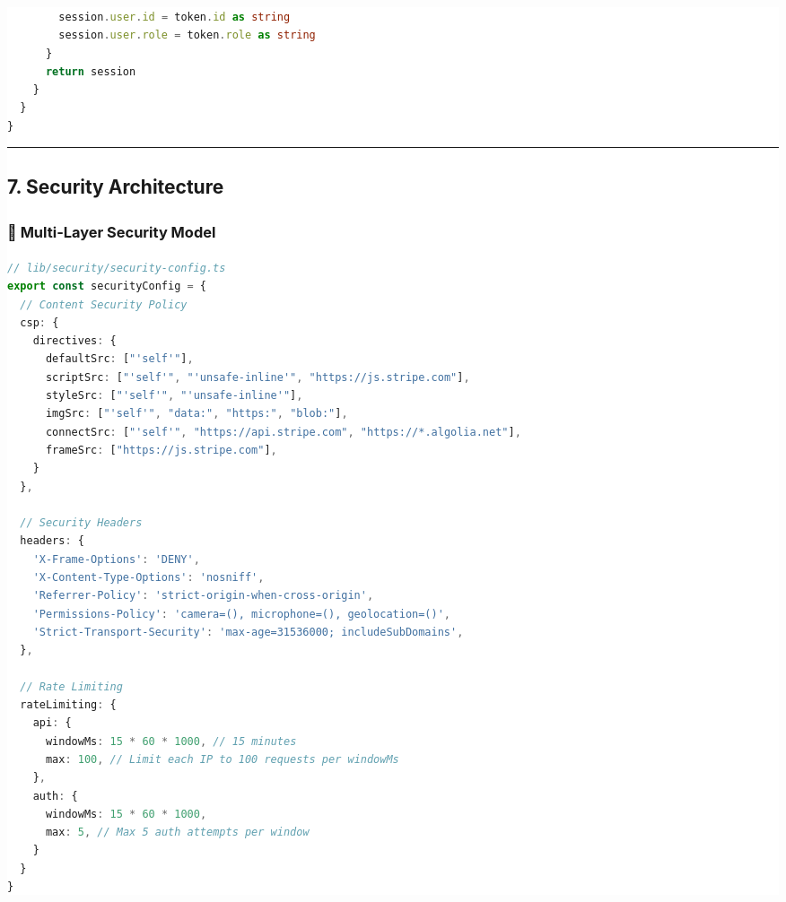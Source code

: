 ```typescript
        session.user.id = token.id as string
        session.user.role = token.role as string
      }
      return session
    }
  }
}
```

---

## 7. **Security Architecture**

### 🔐 **Multi-Layer Security Model**

```typescript
// lib/security/security-config.ts
export const securityConfig = {
  // Content Security Policy
  csp: {
    directives: {
      defaultSrc: ["'self'"],
      scriptSrc: ["'self'", "'unsafe-inline'", "https://js.stripe.com"],
      styleSrc: ["'self'", "'unsafe-inline'"],
      imgSrc: ["'self'", "data:", "https:", "blob:"],
      connectSrc: ["'self'", "https://api.stripe.com", "https://*.algolia.net"],
      frameSrc: ["https://js.stripe.com"],
    }
  },
  
  // Security Headers
  headers: {
    'X-Frame-Options': 'DENY',
    'X-Content-Type-Options': 'nosniff',
    'Referrer-Policy': 'strict-origin-when-cross-origin',
    'Permissions-Policy': 'camera=(), microphone=(), geolocation=()',
    'Strict-Transport-Security': 'max-age=31536000; includeSubDomains',
  },
  
  // Rate Limiting
  rateLimiting: {
    api: {
      windowMs: 15 * 60 * 1000, // 15 minutes
      max: 100, // Limit each IP to 100 requests per windowMs
    },
    auth: {
      windowMs: 15 * 60 * 1000,
      max: 5, // Max 5 auth attempts per window
    }
  }
}
```
